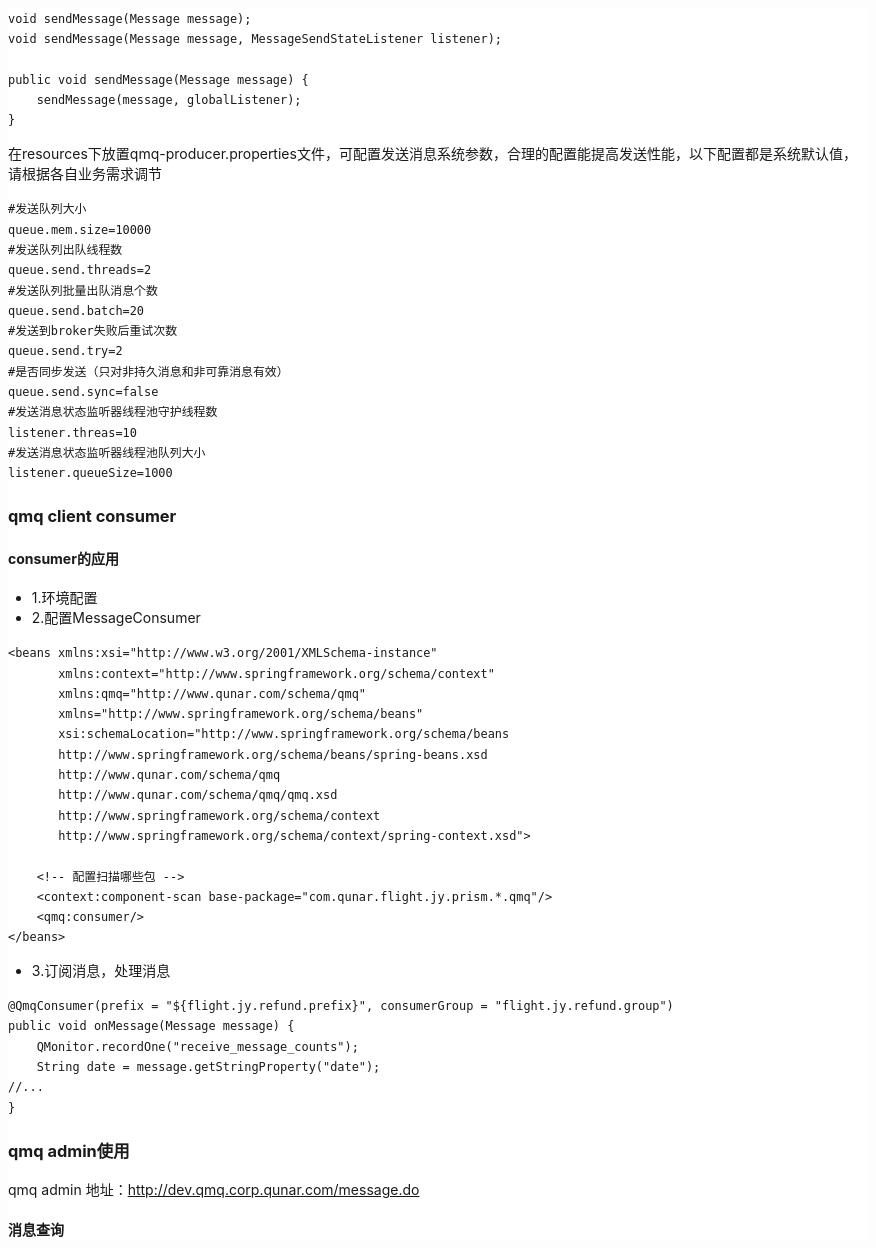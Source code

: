 ```
void sendMessage(Message message);
void sendMessage(Message message, MessageSendStateListener listener);

public void sendMessage(Message message) {
    sendMessage(message, globalListener);
}
```
在resources下放置qmq-producer.properties文件，可配置发送消息系统参数，合理的配置能提高发送性能，以下配置都是系统默认值，请根据各自业务需求调节
```
#发送队列大小
queue.mem.size=10000
#发送队列出队线程数
queue.send.threads=2
#发送队列批量出队消息个数
queue.send.batch=20
#发送到broker失败后重试次数
queue.send.try=2
#是否同步发送（只对非持久消息和非可靠消息有效）
queue.send.sync=false
#发送消息状态监听器线程池守护线程数
listener.threas=10
#发送消息状态监听器线程池队列大小
listener.queueSize=1000
```

### qmq client consumer
#### consumer的应用
* 1.环境配置
* 2.配置MessageConsumer
```
<beans xmlns:xsi="http://www.w3.org/2001/XMLSchema-instance"
       xmlns:context="http://www.springframework.org/schema/context"
       xmlns:qmq="http://www.qunar.com/schema/qmq"
       xmlns="http://www.springframework.org/schema/beans"
       xsi:schemaLocation="http://www.springframework.org/schema/beans
       http://www.springframework.org/schema/beans/spring-beans.xsd
       http://www.qunar.com/schema/qmq
       http://www.qunar.com/schema/qmq/qmq.xsd
       http://www.springframework.org/schema/context
       http://www.springframework.org/schema/context/spring-context.xsd">
 
    <!-- 配置扫描哪些包 -->
    <context:component-scan base-package="com.qunar.flight.jy.prism.*.qmq"/>
    <qmq:consumer/>
</beans>
```
* 3.订阅消息，处理消息
```
@QmqConsumer(prefix = "${flight.jy.refund.prefix}", consumerGroup = "flight.jy.refund.group")
public void onMessage(Message message) {
    QMonitor.recordOne("receive_message_counts");
    String date = message.getStringProperty("date");
//...
}
```
### qmq admin使用
qmq admin 地址：http://dev.qmq.corp.qunar.com/message.do
#### 消息查询

